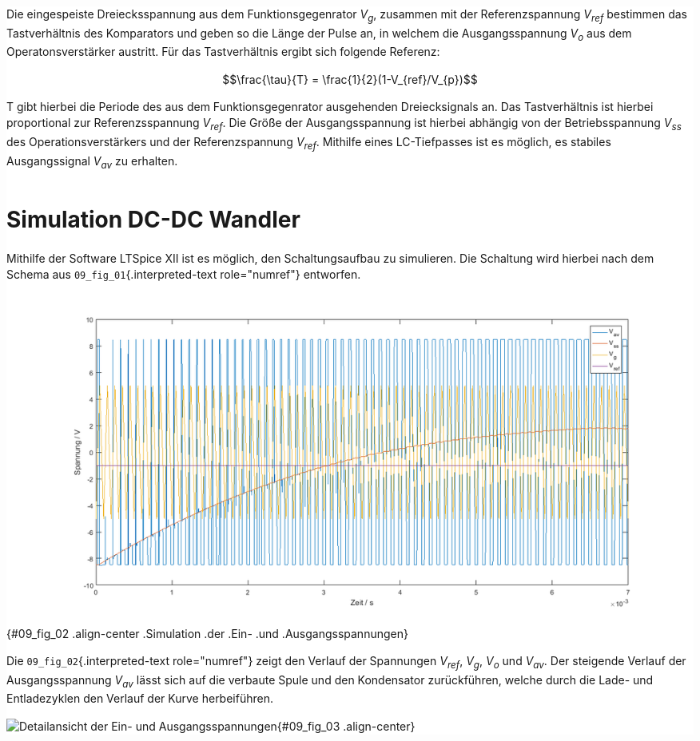 Die eingespeiste Dreiecksspannung aus dem Funktionsgegenrator $V_{g}$,
zusammen mit der Referenzspannung $V_{ref}$ bestimmen das Tastverhältnis
des Komparators und geben so die Länge der Pulse an, in welchem die
Ausgangsspannung $V_{o}$ aus dem Operatonsverstärker austritt. Für das
Tastverhältnis ergibt sich folgende Referenz:

$$\frac{\tau}{T} = \frac{1}{2}(1-V_{ref}/V_{p})$$

T gibt hierbei die Periode des aus dem Funktionsgegenrator ausgehenden
Dreiecksignals an. Das Tastverhältnis ist hierbei proportional zur
Referenzsspannung $V_{ref}$. Die Größe der Ausgangsspannung ist hierbei
abhängig von der Betriebsspannung $V_{ss}$ des Operationsverstärkers und
der Referenzspannung $V_{ref}$. Mithilfe eines LC-Tiefpasses ist es
möglich, es stabiles Ausgangssignal $V_{av}$ zu erhalten.

# Simulation DC-DC Wandler

Mithilfe der Software LTSpice XII ist es möglich, den Schaltungsaufbau
zu simulieren. Die Schaltung wird hierbei nach dem Schema aus
`09_fig_01`{.interpreted-text role="numref"} entworfen.

![](img/Experiment_09/Spannungs_Simu_1.png){#09_fig_02 .align-center
.Simulation .der .Ein- .und .Ausgangsspannungen}

Die `09_fig_02`{.interpreted-text role="numref"} zeigt den Verlauf der
Spannungen $V_{ref}$, $V_{g}$, $V_{o}$ und $V_{av}$. Der steigende
Verlauf der Ausgangsspannung $V_{av}$ lässt sich auf die verbaute Spule
und den Kondensator zurückführen, welche durch die Lade- und
Entladezyklen den Verlauf der Kurve herbeiführen.

![Detailansicht der Ein- und
Ausgangsspannungen](img/Experiment_09/Spannungs_Simu_2.png){#09_fig_03
.align-center}

